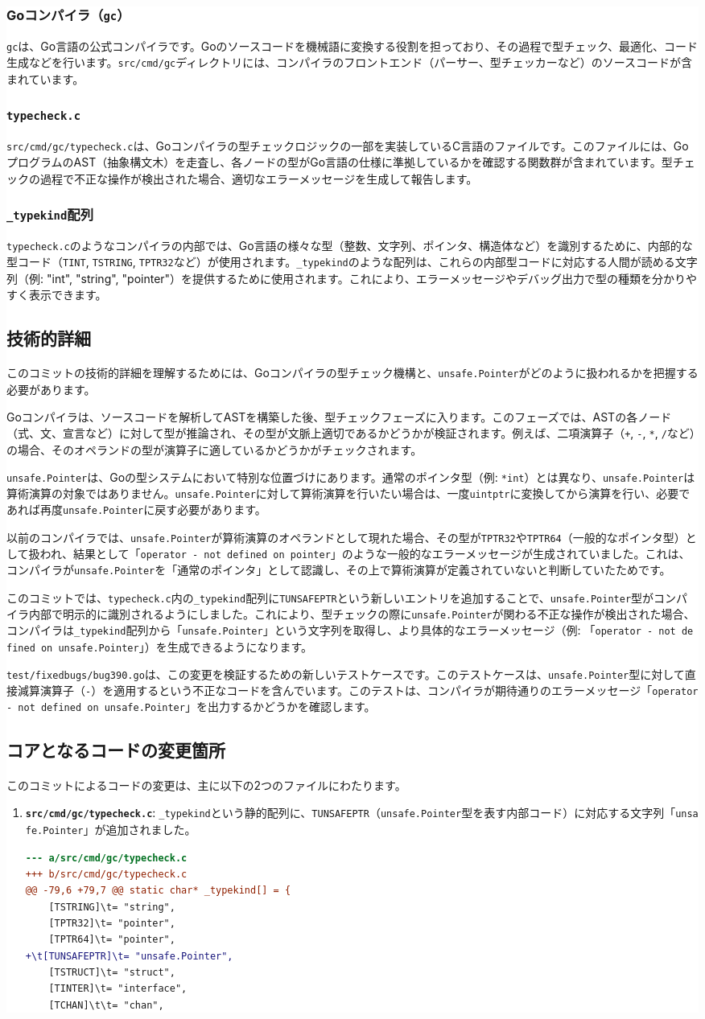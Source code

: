 ### Goコンパイラ（`gc`）

`gc`は、Go言語の公式コンパイラです。Goのソースコードを機械語に変換する役割を担っており、その過程で型チェック、最適化、コード生成などを行います。`src/cmd/gc`ディレクトリには、コンパイラのフロントエンド（パーサー、型チェッカーなど）のソースコードが含まれています。

### `typecheck.c`

`src/cmd/gc/typecheck.c`は、Goコンパイラの型チェックロジックの一部を実装しているC言語のファイルです。このファイルには、GoプログラムのAST（抽象構文木）を走査し、各ノードの型がGo言語の仕様に準拠しているかを確認する関数群が含まれています。型チェックの過程で不正な操作が検出された場合、適切なエラーメッセージを生成して報告します。

### `_typekind`配列

`typecheck.c`のようなコンパイラの内部では、Go言語の様々な型（整数、文字列、ポインタ、構造体など）を識別するために、内部的な型コード（`TINT`, `TSTRING`, `TPTR32`など）が使用されます。`_typekind`のような配列は、これらの内部型コードに対応する人間が読める文字列（例: "int", "string", "pointer"）を提供するために使用されます。これにより、エラーメッセージやデバッグ出力で型の種類を分かりやすく表示できます。

## 技術的詳細

このコミットの技術的詳細を理解するためには、Goコンパイラの型チェック機構と、`unsafe.Pointer`がどのように扱われるかを把握する必要があります。

Goコンパイラは、ソースコードを解析してASTを構築した後、型チェックフェーズに入ります。このフェーズでは、ASTの各ノード（式、文、宣言など）に対して型が推論され、その型が文脈上適切であるかどうかが検証されます。例えば、二項演算子（`+`, `-`, `*`, `/`など）の場合、そのオペランドの型が演算子に適しているかどうかがチェックされます。

`unsafe.Pointer`は、Goの型システムにおいて特別な位置づけにあります。通常のポインタ型（例: `*int`）とは異なり、`unsafe.Pointer`は算術演算の対象ではありません。`unsafe.Pointer`に対して算術演算を行いたい場合は、一度`uintptr`に変換してから演算を行い、必要であれば再度`unsafe.Pointer`に戻す必要があります。

以前のコンパイラでは、`unsafe.Pointer`が算術演算のオペランドとして現れた場合、その型が`TPTR32`や`TPTR64`（一般的なポインタ型）として扱われ、結果として「`operator - not defined on pointer`」のような一般的なエラーメッセージが生成されていました。これは、コンパイラが`unsafe.Pointer`を「通常のポインタ」として認識し、その上で算術演算が定義されていないと判断していたためです。

このコミットでは、`typecheck.c`内の`_typekind`配列に`TUNSAFEPTR`という新しいエントリを追加することで、`unsafe.Pointer`型がコンパイラ内部で明示的に識別されるようにしました。これにより、型チェックの際に`unsafe.Pointer`が関わる不正な操作が検出された場合、コンパイラは`_typekind`配列から「`unsafe.Pointer`」という文字列を取得し、より具体的なエラーメッセージ（例: 「`operator - not defined on unsafe.Pointer`」）を生成できるようになります。

`test/fixedbugs/bug390.go`は、この変更を検証するための新しいテストケースです。このテストケースは、`unsafe.Pointer`型に対して直接減算演算子（`-`）を適用するという不正なコードを含んでいます。このテストは、コンパイラが期待通りのエラーメッセージ「`operator - not defined on unsafe.Pointer`」を出力するかどうかを確認します。

## コアとなるコードの変更箇所

このコミットによるコードの変更は、主に以下の2つのファイルにわたります。

1.  **`src/cmd/gc/typecheck.c`**:
    `_typekind`という静的配列に、`TUNSAFEPTR`（`unsafe.Pointer`型を表す内部コード）に対応する文字列「`unsafe.Pointer`」が追加されました。

    ```diff
    --- a/src/cmd/gc/typecheck.c
    +++ b/src/cmd/gc/typecheck.c
    @@ -79,6 +79,7 @@ static char* _typekind[] = {
     	[TSTRING]\t= "string",
     	[TPTR32]\t= "pointer",
     	[TPTR64]\t= "pointer",
    +\t[TUNSAFEPTR]\t= "unsafe.Pointer",
     	[TSTRUCT]\t= "struct",
     	[TINTER]\t= "interface",
     	[TCHAN]\t\t= "chan",
    ```
